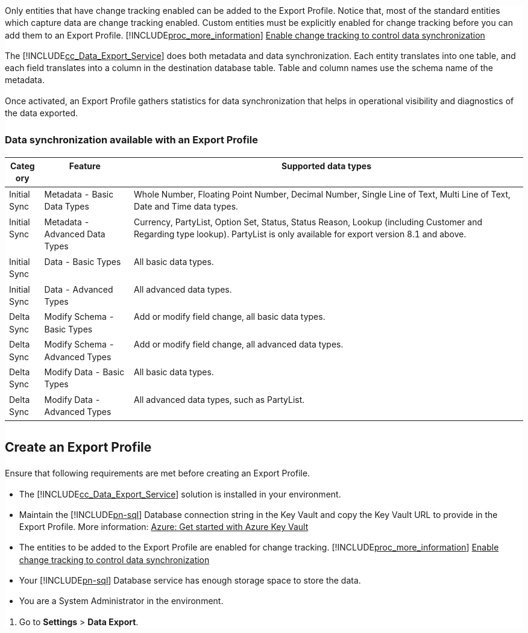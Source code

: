 Only entities that have change tracking enabled can be added to the Export Profile. Notice that, most of the standard entities which capture data are change tracking enabled. Custom entities must be explicitly enabled for change tracking before you can add them to an Export Profile. [!INCLUDE[proc_more_information](../includes/proc-more-information.md)] [Enable change tracking to control data synchronization](../admin/enable-change-tracking-control-data-synchronization.md)  
  
 The [!INCLUDE[cc_Data_Export_Service](../includes/cc-data-export-service.md)] does both metadata and data synchronization. Each entity translates into one table, and each field translates into a column in the destination database table. Table and column names use the schema name of the metadata.  
  
 Once activated, an Export Profile gathers statistics for data synchronization that helps in operational visibility and diagnostics of the data exported.  
  
### Data synchronization available with an Export Profile  
  
|Category|Feature|Supported data types|  
|-|-|-|  
|Initial Sync|Metadata - Basic Data Types|Whole Number, Floating Point Number, Decimal Number, Single Line of Text, Multi Line of Text, Date and Time data types.|  
|Initial Sync|Metadata - Advanced Data Types|Currency, PartyList, Option Set, Status, Status Reason, Lookup (including Customer and Regarding type lookup). PartyList is only available for export version 8.1 and above.|  
|Initial Sync|Data - Basic Types|All basic data types.|  
|Initial Sync|Data - Advanced Types|All advanced data types.|  
|Delta Sync|Modify Schema - Basic Types|Add or modify field change, all basic data types.|  
|Delta Sync|Modify Schema - Advanced Types|Add or modify field change, all advanced data types.|  
|Delta Sync|Modify Data - Basic Types|All basic data types.|  
|Delta Sync|Modify Data - Advanced Types|All advanced data types, such as PartyList.|  
  
<a name="createdataexportprofile"></a>   
## Create an Export Profile  
 Ensure that following requirements are met before creating an Export Profile.  
  
- The [!INCLUDE[cc_Data_Export_Service](../includes/cc-data-export-service.md)] solution is installed in your environment.  
  
- Maintain the [!INCLUDE[pn-sql](../includes/pn-sql.md)] Database connection string in the Key Vault and copy the Key Vault URL to provide in the Export Profile. More information: [Azure: Get started with Azure Key Vault](/azure/key-vault/general/overview)  
  
- The entities to be added to the Export Profile are enabled for change tracking. [!INCLUDE[proc_more_information](../includes/proc-more-information.md)] [Enable change tracking to control data synchronization](../admin/enable-change-tracking-control-data-synchronization.md)  
  
- Your [!INCLUDE[pn-sql](../includes/pn-sql.md)] Database service has enough storage space to store the data.  
  
- You are a System Administrator in the environment.  
  
1. Go to **Settings** > **Data Export**.  
  